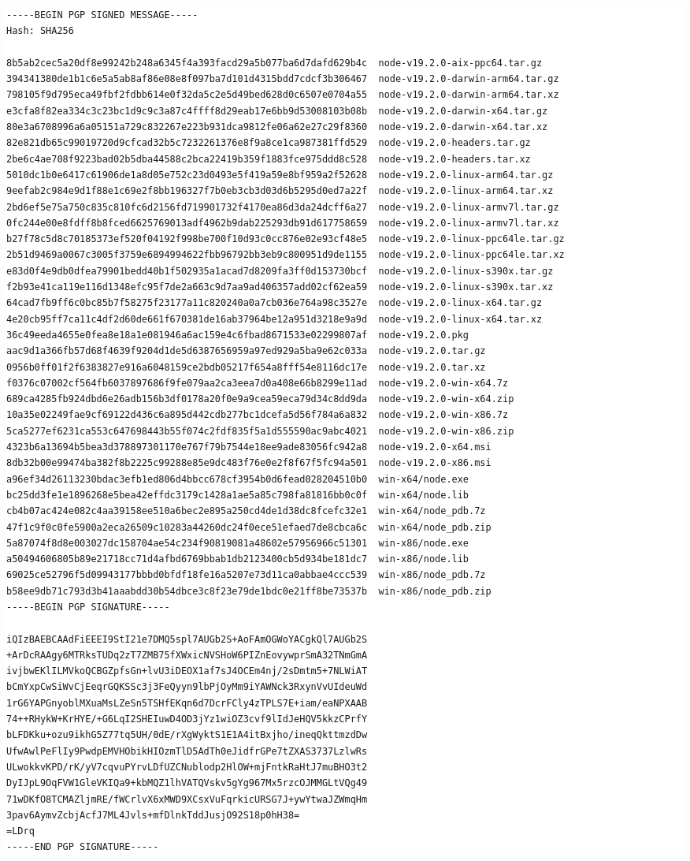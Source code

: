```
-----BEGIN PGP SIGNED MESSAGE-----
Hash: SHA256

8b5ab2cec5a20df8e99242b248a6345f4a393facd29a5b077ba6d7dafd629b4c  node-v19.2.0-aix-ppc64.tar.gz
394341380de1b1c6e5a5ab8af86e08e8f097ba7d101d4315bdd7cdcf3b306467  node-v19.2.0-darwin-arm64.tar.gz
798105f9d795eca49fbf2fdbb614e0f32da5c2e5d49bed628d0c6507e0704a55  node-v19.2.0-darwin-arm64.tar.xz
e3cfa8f82ea334c3c23bc1d9c9c3a87c4ffff8d29eab17e6bb9d53008103b08b  node-v19.2.0-darwin-x64.tar.gz
80e3a6708996a6a05151a729c832267e223b931dca9812fe06a62e27c29f8360  node-v19.2.0-darwin-x64.tar.xz
82e821db65c99019720d9cfcad32b5c7232261376e8f9a8ce1ca987381ffd529  node-v19.2.0-headers.tar.gz
2be6c4ae708f9223bad02b5dba44588c2bca22419b359f1883fce975ddd8c528  node-v19.2.0-headers.tar.xz
5010dc1b0e6417c61906de1a8d05e752c23d0493e5f419a59e8bf959a2f52628  node-v19.2.0-linux-arm64.tar.gz
9eefab2c984e9d1f88e1c69e2f8bb196327f7b0eb3cb3d03d6b5295d0ed7a22f  node-v19.2.0-linux-arm64.tar.xz
2bd6ef5e75a750c835c810fc6d2156fd719901732f4170ea86d3da24dcff6a27  node-v19.2.0-linux-armv7l.tar.gz
0fc244e00e8fdff8b8fced6625769013adf4962b9dab225293db91d617758659  node-v19.2.0-linux-armv7l.tar.xz
b27f78c5d8c70185373ef520f04192f998be700f10d93c0cc876e02e93cf48e5  node-v19.2.0-linux-ppc64le.tar.gz
2b51d9469a0067c3005f3759e6894994622fbb96792bb3eb9c800951d9de1155  node-v19.2.0-linux-ppc64le.tar.xz
e83d0f4e9db0dfea79901bedd40b1f502935a1acad7d8209fa3ff0d153730bcf  node-v19.2.0-linux-s390x.tar.gz
f2b93e41ca119e116d1348efc95f7de2a663c9d7aa9ad406357add02cf62ea59  node-v19.2.0-linux-s390x.tar.xz
64cad7fb9ff6c0bc85b7f58275f23177a11c820240a0a7cb036e764a98c3527e  node-v19.2.0-linux-x64.tar.gz
4e20cb95ff7ca11c4df2d60de661f670381de16ab37964be12a951d3218e9a9d  node-v19.2.0-linux-x64.tar.xz
36c49eeda4655e0fea8e18a1e081946a6ac159e4c6fbad8671533e02299807af  node-v19.2.0.pkg
aac9d1a366fb57d68f4639f9204d1de5d6387656959a97ed929a5ba9e62c033a  node-v19.2.0.tar.gz
0956b0ff01f2f6383827e916a6048159ce2bdb05217f654a8fff54e8116dc17e  node-v19.2.0.tar.xz
f0376c07002cf564fb6037897686f9fe079aa2ca3eea7d0a408e66b8299e11ad  node-v19.2.0-win-x64.7z
689ca4285fb924dbd6e26adb156b3df0178a20f0e9a9cea59eca79d34c8dd9da  node-v19.2.0-win-x64.zip
10a35e02249fae9cf69122d436c6a895d442cdb277bc1dcefa5d56f784a6a832  node-v19.2.0-win-x86.7z
5ca5277ef6231ca553c647698443b55f074c2fdf835f5a1d555590ac9abc4021  node-v19.2.0-win-x86.zip
4323b6a13694b5bea3d378897301170e767f79b7544e18ee9ade83056fc942a8  node-v19.2.0-x64.msi
8db32b00e99474ba382f8b2225c99288e85e9dc483f76e0e2f8f67f5fc94a501  node-v19.2.0-x86.msi
a96ef34d26113230bdac3efb1ed806d4bbcc678cf3954b0d6fead028204510b0  win-x64/node.exe
bc25dd3fe1e1896268e5bea42effdc3179c1428a1ae5a85c798fa81816bb0c0f  win-x64/node.lib
cb4b07ac424e082c4aa39158ee510a6bec2e895a250cd4de1d38dc8fcefc32e1  win-x64/node_pdb.7z
47f1c9f0c0fe5900a2eca26509c10283a44260dc24f0ece51efaed7de8cbca6c  win-x64/node_pdb.zip
5a87074f8d8e003027dc158704ae54c234f90819081a48602e57956966c51301  win-x86/node.exe
a50494606805b89e21718cc71d4afbd6769bbab1db2123400cb5d934be181dc7  win-x86/node.lib
69025ce52796f5d09943177bbbd0bfdf18fe16a5207e73d11ca0abbae4ccc539  win-x86/node_pdb.7z
b58ee9db71c793d3b41aaabdd30b54dbce3c8f23e79de1bdc0e21ff8be73537b  win-x86/node_pdb.zip
-----BEGIN PGP SIGNATURE-----

iQIzBAEBCAAdFiEEEI9StI21e7DMQ5spl7AUGb2S+AoFAmOGWoYACgkQl7AUGb2S
+ArDcRAAgy6MTRksTUDq2zT7ZMB75fXWxicNVSHoW6PIZnEovywprSmA32TNmGmA
ivjbwEKlILMVkoQCBGZpfsGn+lvU3iDEOX1af7sJ4OCEm4nj/2sDmtm5+7NLWiAT
bCmYxpCwSiWvCjEeqrGQKSSc3j3FeQyyn9lbPjOyMm9iYAWNck3RxynVvUIdeuWd
1rG6YAPGnyoblMXuaMsLZeSn5TSHfEKqn6d7DcrFCly4zTPLS7E+iam/eaNPXAAB
74++RHykW+KrHYE/+G6LqI2SHEIuwD4OD3jYz1wiOZ3cvf9lIdJeHQV5kkzCPrfY
bLFDKku+ozu9ikhG5Z77tq5UH/0dE/rXgWyktS1E1A4itBxjho/ineqQkttmzdDw
UfwAwlPeFlIy9PwdpEMVHObikHIOzmTlD5AdTh0eJidfrGPe7tZXAS3737LzlwRs
ULwokkvKPD/rK/yV7cqvuPYrvLDfUZCNublodp2HlOW+mjFntkRaHtJ7muBHO3t2
DyIJpL9OqFVW1GleVKIQa9+kbMQZ1lhVATQVskv5gYg967Mx5rzcOJMMGLtVQg49
71wDKfO8TCMAZljmRE/fWCrlvX6xMWD9XCsxVuFqrkicURSG7J+ywYtwaJZWmqHm
3pav6AymvZcbjAcfJ7ML4Jvls+mfDlnkTddJusjO92S18p0hH38=
=LDrq
-----END PGP SIGNATURE-----

```
